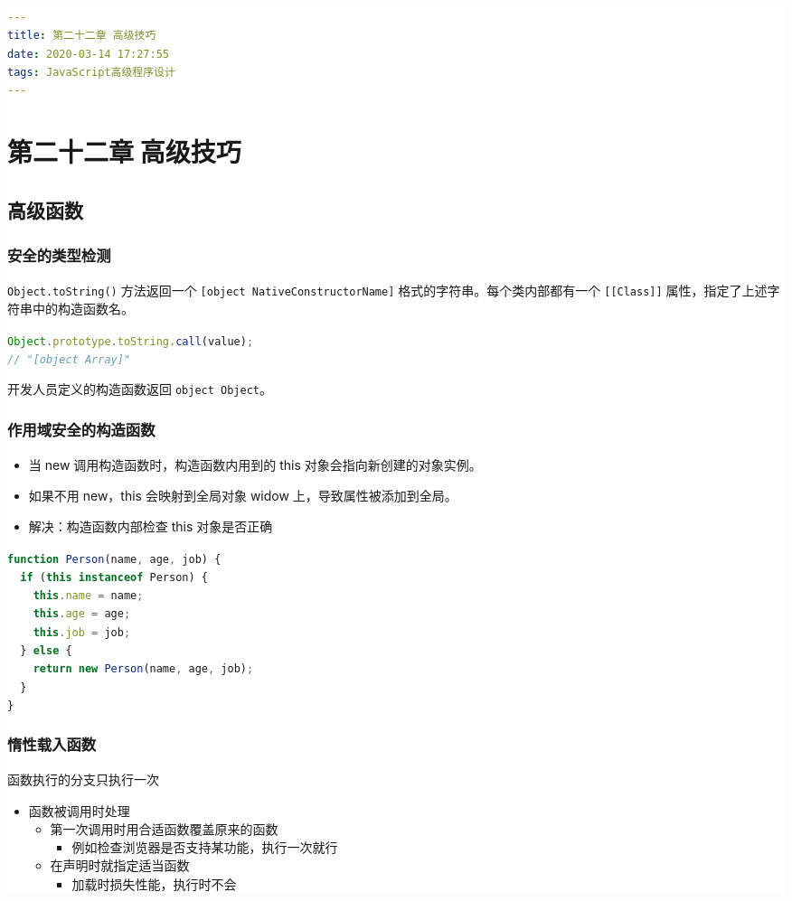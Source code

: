 ```yaml
---
title: 第二十二章 高级技巧
date: 2020-03-14 17:27:55
tags: JavaScript高级程序设计
---
```


# 第二十二章 高级技巧

## 高级函数

### 安全的类型检测

`Object.toString()` 方法返回一个 `[object NativeConstructorName]` 格式的字符串。每个类内部都有一个 `[[Class]]` 属性，指定了上述字符串中的构造函数名。

```js
Object.prototype.toString.call(value);
// "[object Array]"
```

开发人员定义的构造函数返回 `object Object`。



### 作用域安全的构造函数

* 当 new 调用构造函数时，构造函数内用到的 this 对象会指向新创建的对象实例。

* 如果不用 new，this 会映射到全局对象 widow 上，导致属性被添加到全局。
* 解决：构造函数内部检查 this 对象是否正确

```js
function Person(name, age, job) {
  if (this instanceof Person) {
    this.name = name;
    this.age = age;
    this.job = job;
  } else {
    return new Person(name, age, job);
  }
}
```



### 惰性载入函数

函数执行的分支只执行一次

* 函数被调用时处理
	* 第一次调用时用合适函数覆盖原来的函数
		* 例如检查浏览器是否支持某功能，执行一次就行
	* 在声明时就指定适当函数
		* 加载时损失性能，执行时不会
